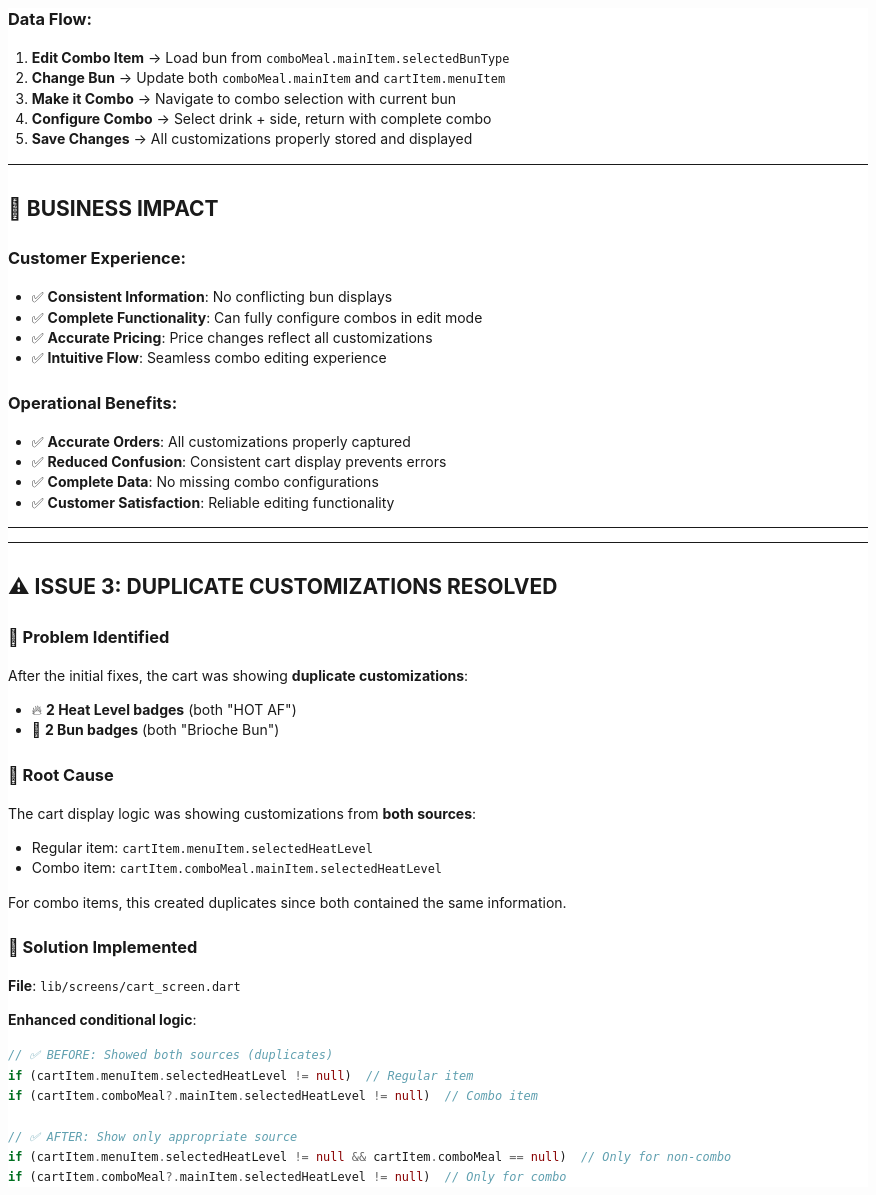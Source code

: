 ### **Data Flow**:
1. **Edit Combo Item** → Load bun from `comboMeal.mainItem.selectedBunType`
2. **Change Bun** → Update both `comboMeal.mainItem` and `cartItem.menuItem`
3. **Make it Combo** → Navigate to combo selection with current bun
4. **Configure Combo** → Select drink + side, return with complete combo
5. **Save Changes** → All customizations properly stored and displayed

---

## 🎯 **BUSINESS IMPACT**

### **Customer Experience**:
- ✅ **Consistent Information**: No conflicting bun displays
- ✅ **Complete Functionality**: Can fully configure combos in edit mode
- ✅ **Accurate Pricing**: Price changes reflect all customizations
- ✅ **Intuitive Flow**: Seamless combo editing experience

### **Operational Benefits**:
- ✅ **Accurate Orders**: All customizations properly captured
- ✅ **Reduced Confusion**: Consistent cart display prevents errors
- ✅ **Complete Data**: No missing combo configurations
- ✅ **Customer Satisfaction**: Reliable editing functionality

---

---

## ⚠️ **ISSUE 3: DUPLICATE CUSTOMIZATIONS RESOLVED**

### **🎯 Problem Identified**
After the initial fixes, the cart was showing **duplicate customizations**:
- 🔥 **2 Heat Level badges** (both "HOT AF")
- 🍞 **2 Bun badges** (both "Brioche Bun")

### **🔧 Root Cause**
The cart display logic was showing customizations from **both sources**:
- Regular item: `cartItem.menuItem.selectedHeatLevel`
- Combo item: `cartItem.comboMeal.mainItem.selectedHeatLevel`

For combo items, this created duplicates since both contained the same information.

### **🔧 Solution Implemented**
**File**: `lib/screens/cart_screen.dart`

**Enhanced conditional logic**:
```dart
// ✅ BEFORE: Showed both sources (duplicates)
if (cartItem.menuItem.selectedHeatLevel != null)  // Regular item
if (cartItem.comboMeal?.mainItem.selectedHeatLevel != null)  // Combo item

// ✅ AFTER: Show only appropriate source
if (cartItem.menuItem.selectedHeatLevel != null && cartItem.comboMeal == null)  // Only for non-combo
if (cartItem.comboMeal?.mainItem.selectedHeatLevel != null)  // Only for combo
```
